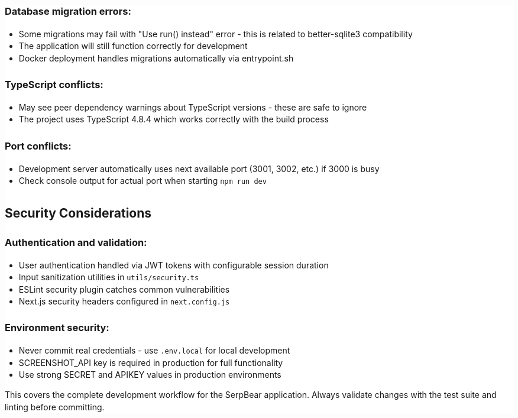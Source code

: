 ### Database migration errors:
- Some migrations may fail with "Use run() instead" error - this is related to better-sqlite3 compatibility
- The application will still function correctly for development
- Docker deployment handles migrations automatically via entrypoint.sh

### TypeScript conflicts:
- May see peer dependency warnings about TypeScript versions - these are safe to ignore
- The project uses TypeScript 4.8.4 which works correctly with the build process

### Port conflicts:
- Development server automatically uses next available port (3001, 3002, etc.) if 3000 is busy
- Check console output for actual port when starting `npm run dev`

## Security Considerations

### Authentication and validation:
- User authentication handled via JWT tokens with configurable session duration
- Input sanitization utilities in `utils/security.ts` 
- ESLint security plugin catches common vulnerabilities
- Next.js security headers configured in `next.config.js`

### Environment security:
- Never commit real credentials - use `.env.local` for local development
- SCREENSHOT_API key is required in production for full functionality
- Use strong SECRET and APIKEY values in production environments

This covers the complete development workflow for the SerpBear application. Always validate changes with the test suite and linting before committing.
